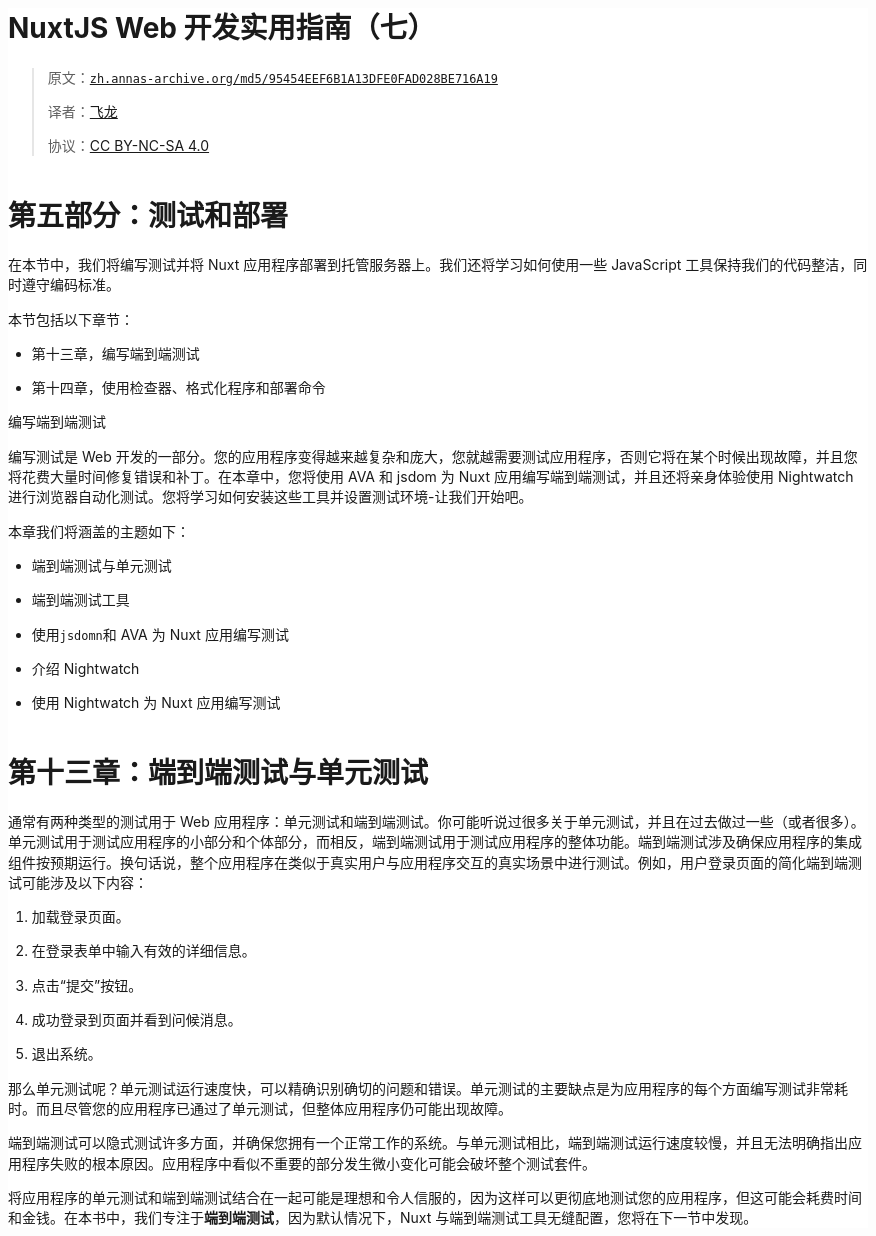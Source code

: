 # NuxtJS Web 开发实用指南（七）

> 原文：[`zh.annas-archive.org/md5/95454EEF6B1A13DFE0FAD028BE716A19`](https://zh.annas-archive.org/md5/95454EEF6B1A13DFE0FAD028BE716A19)
> 
> 译者：[飞龙](https://github.com/wizardforcel)
> 
> 协议：[CC BY-NC-SA 4.0](http://creativecommons.org/licenses/by-nc-sa/4.0/)

# 第五部分：测试和部署

在本节中，我们将编写测试并将 Nuxt 应用程序部署到托管服务器上。我们还将学习如何使用一些 JavaScript 工具保持我们的代码整洁，同时遵守编码标准。

本节包括以下章节：

+   第十三章，编写端到端测试

+   第十四章，使用检查器、格式化程序和部署命令


编写端到端测试

编写测试是 Web 开发的一部分。您的应用程序变得越来越复杂和庞大，您就越需要测试应用程序，否则它将在某个时候出现故障，并且您将花费大量时间修复错误和补丁。在本章中，您将使用 AVA 和 jsdom 为 Nuxt 应用编写端到端测试，并且还将亲身体验使用 Nightwatch 进行浏览器自动化测试。您将学习如何安装这些工具并设置测试环境-让我们开始吧。

本章我们将涵盖的主题如下：

+   端到端测试与单元测试

+   端到端测试工具

+   使用`jsdomn`和 AVA 为 Nuxt 应用编写测试

+   介绍 Nightwatch

+   使用 Nightwatch 为 Nuxt 应用编写测试

# 第十三章：端到端测试与单元测试

通常有两种类型的测试用于 Web 应用程序：单元测试和端到端测试。你可能听说过很多关于单元测试，并且在过去做过一些（或者很多）。单元测试用于测试应用程序的小部分和个体部分，而相反，端到端测试用于测试应用程序的整体功能。端到端测试涉及确保应用程序的集成组件按预期运行。换句话说，整个应用程序在类似于真实用户与应用程序交互的真实场景中进行测试。例如，用户登录页面的简化端到端测试可能涉及以下内容：

1.  加载登录页面。

1.  在登录表单中输入有效的详细信息。

1.  点击“提交”按钮。

1.  成功登录到页面并看到问候消息。

1.  退出系统。

那么单元测试呢？单元测试运行速度快，可以精确识别确切的问题和错误。单元测试的主要缺点是为应用程序的每个方面编写测试非常耗时。而且尽管您的应用程序已通过了单元测试，但整体应用程序仍可能出现故障。

端到端测试可以隐式测试许多方面，并确保您拥有一个正常工作的系统。与单元测试相比，端到端测试运行速度较慢，并且无法明确指出应用程序失败的根本原因。应用程序中看似不重要的部分发生微小变化可能会破坏整个测试套件。

将应用程序的单元测试和端到端测试结合在一起可能是理想和令人信服的，因为这样可以更彻底地测试您的应用程序，但这可能会耗费时间和金钱。在本书中，我们专注于**端到端测试**，因为默认情况下，Nuxt 与端到端测试工具无缝配置，您将在下一节中发现。
